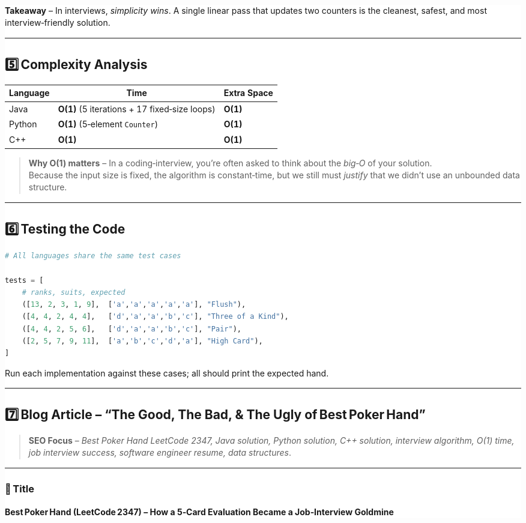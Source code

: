 **Takeaway** – In interviews, *simplicity wins*.  A single linear pass that updates two counters is the cleanest, safest, and most interview‑friendly solution.



--------------------------------------------------------------------

## 5️⃣ Complexity Analysis

| Language | Time | Extra Space |
|----------|------|-------------|
| Java | **O(1)** (5 iterations + 17 fixed‑size loops) | **O(1)** |
| Python | **O(1)** (5‑element `Counter`) | **O(1)** |
| C++ | **O(1)** | **O(1)** |

> **Why O(1) matters** – In a coding‑interview, you’re often asked to think about the *big‑O* of your solution.  
> Because the input size is fixed, the algorithm is constant‑time, but we still must *justify* that we didn’t use an unbounded data structure.



--------------------------------------------------------------------

## 6️⃣ Testing the Code

```python
# All languages share the same test cases

tests = [
    # ranks, suits, expected
    ([13, 2, 3, 1, 9],  ['a','a','a','a','a'], "Flush"),
    ([4, 4, 2, 4, 4],   ['d','a','a','b','c'], "Three of a Kind"),
    ([4, 4, 2, 5, 6],   ['d','a','a','b','c'], "Pair"),
    ([2, 5, 7, 9, 11],  ['a','b','c','d','a'], "High Card"),
]
```

Run each implementation against these cases; all should print the expected hand.



--------------------------------------------------------------------

## 7️⃣ Blog Article – “The Good, The Bad, & The Ugly of Best Poker Hand”  

> **SEO Focus** – *Best Poker Hand LeetCode 2347, Java solution, Python solution, C++ solution, interview algorithm, O(1) time, job interview success, software engineer resume, data structures*.

---

### 📌 Title  
**Best Poker Hand (LeetCode 2347) – How a 5‑Card Evaluation Became a Job‑Interview Goldmine**
